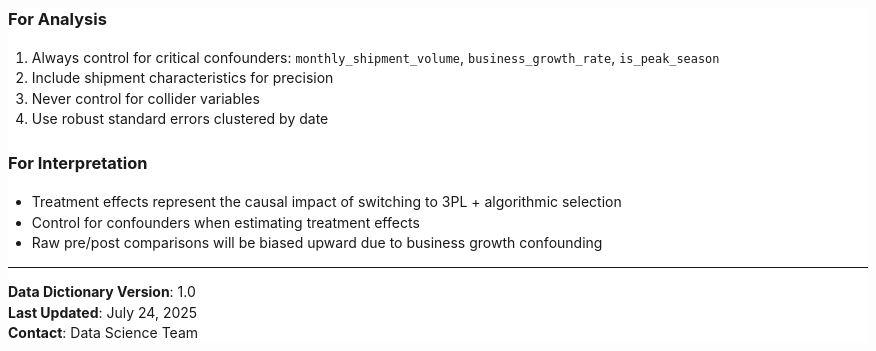 ### For Analysis
1. Always control for critical confounders: `monthly_shipment_volume`, `business_growth_rate`, `is_peak_season`
2. Include shipment characteristics for precision
3. Never control for collider variables
4. Use robust standard errors clustered by date

### For Interpretation
- Treatment effects represent the causal impact of switching to 3PL + algorithmic selection
- Control for confounders when estimating treatment effects
- Raw pre/post comparisons will be biased upward due to business growth confounding

---

**Data Dictionary Version**: 1.0  
**Last Updated**: July 24, 2025  
**Contact**: Data Science Team
